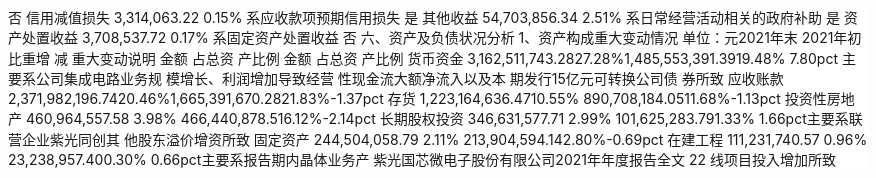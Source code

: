 否
信用减值损失
3,314,063.22
0.15%
系应收款项预期信用损失
是
其他收益
54,703,856.34
2.51%
系日常经营活动相关的政府补助
是
资产处置收益
3,708,537.72
0.17%
系固定资产处置收益
否
六、资产及负债状况分析
1、资产构成重大变动情况
单位：元2021年末
2021年初
比重增
减
重大变动说明
金额
占总资
产比例
金额
占总资
产比例
货币资金
3,162,511,743.2827.28%1,485,553,391.3919.48%
7.80pct
主要系公司集成电路业务规
模增长、利润增加导致经营
性现金流大额净流入以及本
期发行15亿元可转换公司债
券所致
应收账款
2,371,982,196.7420.46%1,665,391,670.2821.83%-1.37pct
存货
1,223,164,636.4710.55%
890,708,184.0511.68%-1.13pct
投资性房地产
460,964,557.58
3.98%
466,440,878.516.12%-2.14pct
长期股权投资
346,631,577.71
2.99%
101,625,283.791.33%
1.66pct主要系联营企业紫光同创其
他股东溢价增资所致
固定资产
244,504,058.79
2.11%
213,904,594.142.80%-0.69pct
在建工程
111,231,740.57
0.96%
23,238,957.400.30%
0.66pct主要系报告期内晶体业务产
紫光国芯微电子股份有限公司2021年年度报告全文
22
线项目投入增加所致